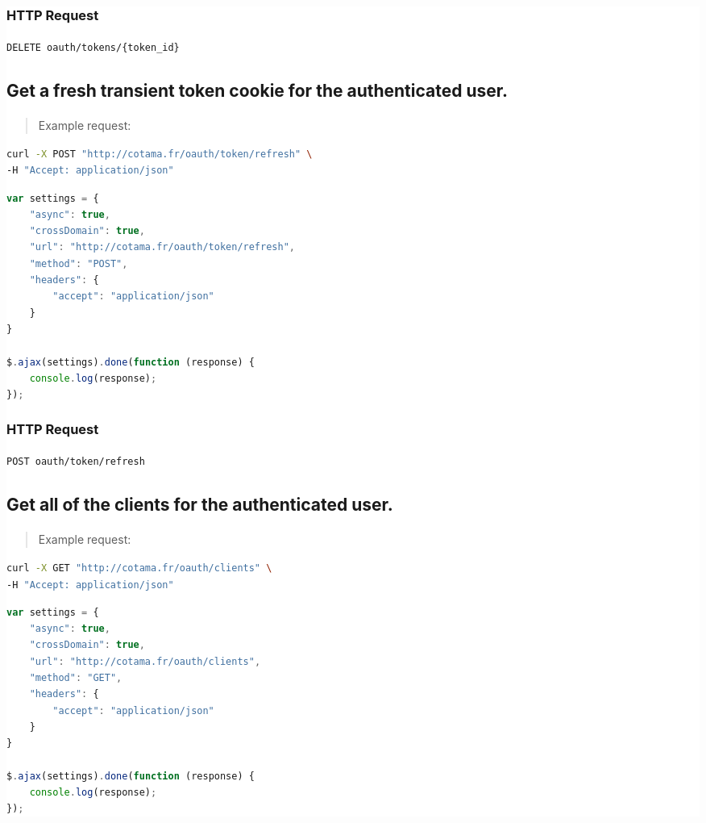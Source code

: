 
### HTTP Request
`DELETE oauth/tokens/{token_id}`





## Get a fresh transient token cookie for the authenticated user.

> Example request:

```bash
curl -X POST "http://cotama.fr/oauth/token/refresh" \
-H "Accept: application/json"
```

```javascript
var settings = {
    "async": true,
    "crossDomain": true,
    "url": "http://cotama.fr/oauth/token/refresh",
    "method": "POST",
    "headers": {
        "accept": "application/json"
    }
}

$.ajax(settings).done(function (response) {
    console.log(response);
});
```


### HTTP Request
`POST oauth/token/refresh`





## Get all of the clients for the authenticated user.

> Example request:

```bash
curl -X GET "http://cotama.fr/oauth/clients" \
-H "Accept: application/json"
```

```javascript
var settings = {
    "async": true,
    "crossDomain": true,
    "url": "http://cotama.fr/oauth/clients",
    "method": "GET",
    "headers": {
        "accept": "application/json"
    }
}

$.ajax(settings).done(function (response) {
    console.log(response);
});
```
